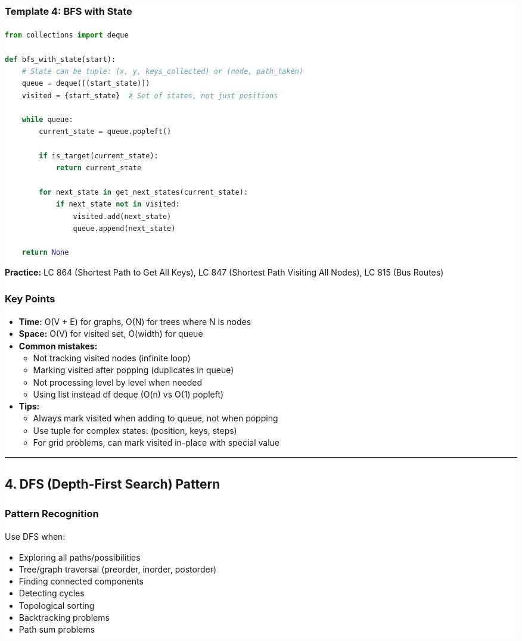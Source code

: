 ### Template 4: BFS with State
```python
from collections import deque

def bfs_with_state(start):
    # State can be tuple: (x, y, keys_collected) or (node, path_taken)
    queue = deque([(start_state)])
    visited = {start_state}  # Set of states, not just positions
    
    while queue:
        current_state = queue.popleft()
        
        if is_target(current_state):
            return current_state
        
        for next_state in get_next_states(current_state):
            if next_state not in visited:
                visited.add(next_state)
                queue.append(next_state)
    
    return None
```
**Practice:** LC 864 (Shortest Path to Get All Keys), LC 847 (Shortest Path Visiting All Nodes), LC 815 (Bus Routes)

### Key Points
- **Time:** O(V + E) for graphs, O(N) for trees where N is nodes
- **Space:** O(V) for visited set, O(width) for queue
- **Common mistakes:**
  - Not tracking visited nodes (infinite loop)
  - Marking visited after popping (duplicates in queue)
  - Not processing level by level when needed
  - Using list instead of deque (O(n) vs O(1) popleft)
- **Tips:**
  - Always mark visited when adding to queue, not when popping
  - Use tuple for complex states: (position, keys, steps)
  - For grid problems, can mark visited in-place with special value

---

## 4. DFS (Depth-First Search) Pattern

### Pattern Recognition
Use DFS when:
- Exploring all paths/possibilities
- Tree/graph traversal (preorder, inorder, postorder)
- Finding connected components
- Detecting cycles
- Topological sorting
- Backtracking problems
- Path sum problems
